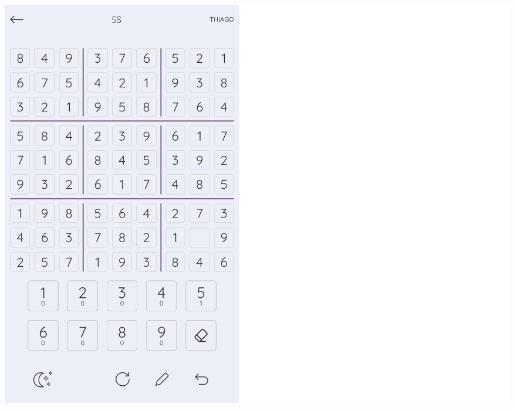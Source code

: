 <img src="./preview/light_mobile_game.png" alt="MarineGEO circle logo" style="width:400px; margin-right: 16px"/>